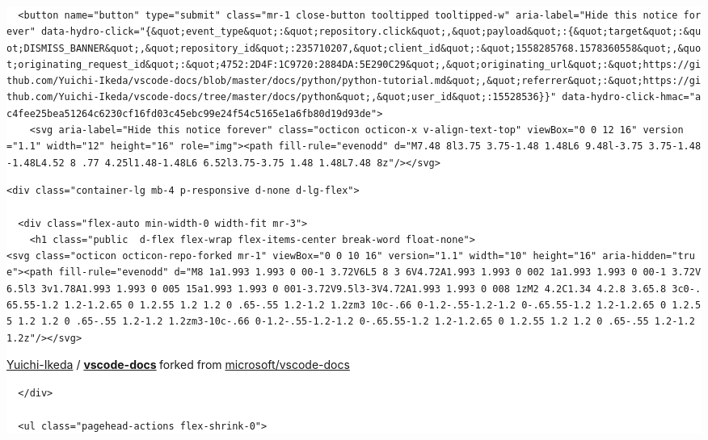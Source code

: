       <button name="button" type="submit" class="mr-1 close-button tooltipped tooltipped-w" aria-label="Hide this notice forever" data-hydro-click="{&quot;event_type&quot;:&quot;repository.click&quot;,&quot;payload&quot;:{&quot;target&quot;:&quot;DISMISS_BANNER&quot;,&quot;repository_id&quot;:235710207,&quot;client_id&quot;:&quot;1558285768.1578360558&quot;,&quot;originating_request_id&quot;:&quot;4752:2D4F:1C9720:2884DA:5E290C29&quot;,&quot;originating_url&quot;:&quot;https://github.com/Yuichi-Ikeda/vscode-docs/blob/master/docs/python/python-tutorial.md&quot;,&quot;referrer&quot;:&quot;https://github.com/Yuichi-Ikeda/vscode-docs/tree/master/docs/python&quot;,&quot;user_id&quot;:15528536}}" data-hydro-click-hmac="ac4fee25bea51264c6230cf16fd03c45ebc99e24f54c5165e1a6fb80d19d93de">
        <svg aria-label="Hide this notice forever" class="octicon octicon-x v-align-text-top" viewBox="0 0 12 16" version="1.1" width="12" height="16" role="img"><path fill-rule="evenodd" d="M7.48 8l3.75 3.75-1.48 1.48L6 9.48l-3.75 3.75-1.48-1.48L4.52 8 .77 4.25l1.48-1.48L6 6.52l3.75-3.75 1.48 1.48L7.48 8z"/></svg>
</button></form>  </div>
</div>










  <div class=" pagehead repohead readability-menu experiment-repo-nav pt-0 pt-lg-4 ">

    <div class="container-lg mb-4 p-responsive d-none d-lg-flex">

      <div class="flex-auto min-width-0 width-fit mr-3">
        <h1 class="public  d-flex flex-wrap flex-items-center break-word float-none">
    <svg class="octicon octicon-repo-forked mr-1" viewBox="0 0 10 16" version="1.1" width="10" height="16" aria-hidden="true"><path fill-rule="evenodd" d="M8 1a1.993 1.993 0 00-1 3.72V6L5 8 3 6V4.72A1.993 1.993 0 002 1a1.993 1.993 0 00-1 3.72V6.5l3 3v1.78A1.993 1.993 0 005 15a1.993 1.993 0 001-3.72V9.5l3-3V4.72A1.993 1.993 0 008 1zM2 4.2C1.34 4.2.8 3.65.8 3c0-.65.55-1.2 1.2-1.2.65 0 1.2.55 1.2 1.2 0 .65-.55 1.2-1.2 1.2zm3 10c-.66 0-1.2-.55-1.2-1.2 0-.65.55-1.2 1.2-1.2.65 0 1.2.55 1.2 1.2 0 .65-.55 1.2-1.2 1.2zm3-10c-.66 0-1.2-.55-1.2-1.2 0-.65.55-1.2 1.2-1.2.65 0 1.2.55 1.2 1.2 0 .65-.55 1.2-1.2 1.2z"/></svg>
  <span class="author" itemprop="author">
    <a class="url fn" rel="author" data-hovercard-type="user" data-hovercard-url="/users/Yuichi-Ikeda/hovercard" data-octo-click="hovercard-link-click" data-octo-dimensions="link_type:self" href="/Yuichi-Ikeda">Yuichi-Ikeda</a>
  </span>
  <span class="path-divider">/</span>
  <strong itemprop="name" class="mr-2">
    <a data-pjax="#js-repo-pjax-container" href="/Yuichi-Ikeda/vscode-docs">vscode-docs</a>
  </strong>
  
</h1>

  <span class="fork-flag mt-1" data-repository-hovercards-enabled>
    <span class="text">forked from <a data-hovercard-type="repository" data-hovercard-url="/microsoft/vscode-docs/hovercard" href="/microsoft/vscode-docs">microsoft/vscode-docs</a></span>
  </span>

      </div>

      <ul class="pagehead-actions flex-shrink-0">

